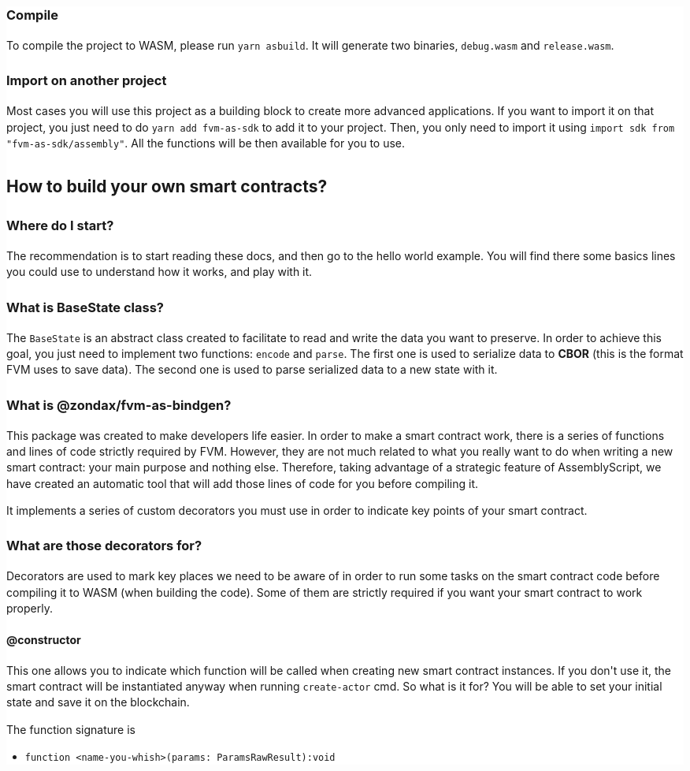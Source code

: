 ### Compile
To compile the project to WASM, please run `yarn asbuild`. It will generate two binaries, `debug.wasm` and `release.wasm`.

### Import on another project
Most cases you will use this project as a building block to create more advanced applications. If you want to import it on that project, you just need to
do `yarn add fvm-as-sdk` to add it to your project. Then, you only need to import it using `import sdk from "fvm-as-sdk/assembly"`. All the functions will 
be then available for you to use.

## How to build your own smart contracts?
### Where do I start?
The recommendation is to start reading these docs, and then go to the hello world example. You will find there some basics lines you could use 
to understand how it works, and play with it.

### What is BaseState class?
The `BaseState` is an abstract class created to facilitate to read and write the data you want to preserve. In order to achieve this goal, you 
just need to implement two functions: `encode` and `parse`. The first one is used to serialize data to **CBOR** (this is the format FVM uses to save data).
The second one is used to parse serialized data to a new state with it. 

### What is @zondax/fvm-as-bindgen?
This package was created to make developers life easier. In order to make a smart contract work, there is a series of functions and lines of code strictly required by FVM. 
However, they are not much related to what you really want to do when writing a new smart contract: your main purpose and nothing else. Therefore, taking advantage of 
a strategic feature of AssemblyScript, we have created an automatic tool that will add those lines of code for you before compiling it. 

It implements a series of custom decorators you must use in order to indicate key points of your smart contract. 

### What are those decorators for?
Decorators are used to mark key places we need to be aware of in order to run some tasks on the smart contract code before compiling it to WASM (when building the code).
Some of them are strictly required if you want your smart contract to work properly.

#### @constructor
This one allows you to indicate which function will be called when creating new smart contract instances. If you don't use it, the smart contract
will be instantiated anyway when running `create-actor` cmd. So what is it for? You will be able to set your initial state and save it on the blockchain.

The function signature is 
- ```function <name-you-whish>(params: ParamsRawResult):void```
